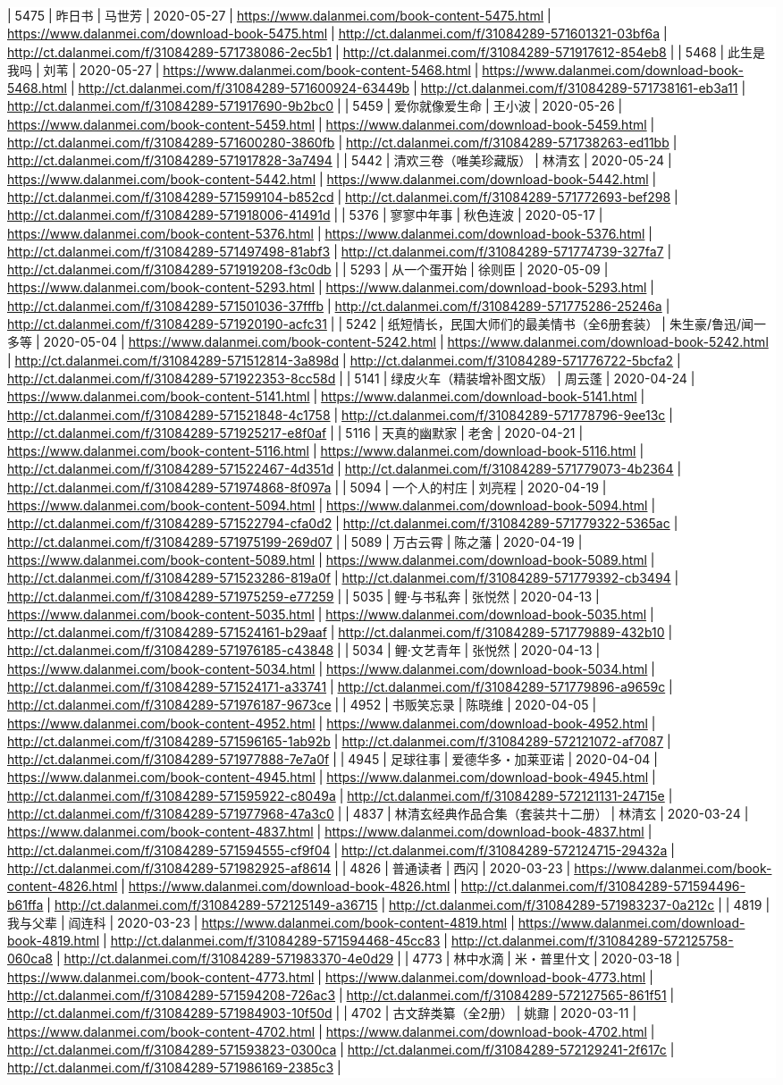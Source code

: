 | 5475 | 昨日书 | 马世芳 | 2020-05-27 | https://www.dalanmei.com/book-content-5475.html | https://www.dalanmei.com/download-book-5475.html | http://ct.dalanmei.com/f/31084289-571601321-03bf6a | http://ct.dalanmei.com/f/31084289-571738086-2ec5b1 | http://ct.dalanmei.com/f/31084289-571917612-854eb8 |
| 5468 | 此生是我吗 | 刘苇 | 2020-05-27 | https://www.dalanmei.com/book-content-5468.html | https://www.dalanmei.com/download-book-5468.html | http://ct.dalanmei.com/f/31084289-571600924-63449b | http://ct.dalanmei.com/f/31084289-571738161-eb3a11 | http://ct.dalanmei.com/f/31084289-571917690-9b2bc0 |
| 5459 | 爱你就像爱生命 | 王小波 | 2020-05-26 | https://www.dalanmei.com/book-content-5459.html | https://www.dalanmei.com/download-book-5459.html | http://ct.dalanmei.com/f/31084289-571600280-3860fb | http://ct.dalanmei.com/f/31084289-571738263-ed11bb | http://ct.dalanmei.com/f/31084289-571917828-3a7494 |
| 5442 | 清欢三卷（唯美珍藏版） | 林清玄 | 2020-05-24 | https://www.dalanmei.com/book-content-5442.html | https://www.dalanmei.com/download-book-5442.html | http://ct.dalanmei.com/f/31084289-571599104-b852cd | http://ct.dalanmei.com/f/31084289-571772693-bef298 | http://ct.dalanmei.com/f/31084289-571918006-41491d |
| 5376 | 寥寥中年事 | 秋色连波 | 2020-05-17 | https://www.dalanmei.com/book-content-5376.html | https://www.dalanmei.com/download-book-5376.html | http://ct.dalanmei.com/f/31084289-571497498-81abf3 | http://ct.dalanmei.com/f/31084289-571774739-327fa7 | http://ct.dalanmei.com/f/31084289-571919208-f3c0db |
| 5293 | 从一个蛋开始 | 徐则臣 | 2020-05-09 | https://www.dalanmei.com/book-content-5293.html | https://www.dalanmei.com/download-book-5293.html | http://ct.dalanmei.com/f/31084289-571501036-37fffb | http://ct.dalanmei.com/f/31084289-571775286-25246a | http://ct.dalanmei.com/f/31084289-571920190-acfc31 |
| 5242 | 纸短情长，民国大师们的最美情书（全6册套装） | 朱生豪/鲁迅/闻一多等 | 2020-05-04 | https://www.dalanmei.com/book-content-5242.html | https://www.dalanmei.com/download-book-5242.html | http://ct.dalanmei.com/f/31084289-571512814-3a898d | http://ct.dalanmei.com/f/31084289-571776722-5bcfa2 | http://ct.dalanmei.com/f/31084289-571922353-8cc58d |
| 5141 | 绿皮火车（精装增补图文版） | 周云蓬 | 2020-04-24 | https://www.dalanmei.com/book-content-5141.html | https://www.dalanmei.com/download-book-5141.html | http://ct.dalanmei.com/f/31084289-571521848-4c1758 | http://ct.dalanmei.com/f/31084289-571778796-9ee13c | http://ct.dalanmei.com/f/31084289-571925217-e8f0af |
| 5116 | 天真的幽默家 | 老舍 | 2020-04-21 | https://www.dalanmei.com/book-content-5116.html | https://www.dalanmei.com/download-book-5116.html | http://ct.dalanmei.com/f/31084289-571522467-4d351d | http://ct.dalanmei.com/f/31084289-571779073-4b2364 | http://ct.dalanmei.com/f/31084289-571974868-8f097a |
| 5094 | 一个人的村庄 | 刘亮程 | 2020-04-19 | https://www.dalanmei.com/book-content-5094.html | https://www.dalanmei.com/download-book-5094.html | http://ct.dalanmei.com/f/31084289-571522794-cfa0d2 | http://ct.dalanmei.com/f/31084289-571779322-5365ac | http://ct.dalanmei.com/f/31084289-571975199-269d07 |
| 5089 | 万古云霄 | 陈之藩 | 2020-04-19 | https://www.dalanmei.com/book-content-5089.html | https://www.dalanmei.com/download-book-5089.html | http://ct.dalanmei.com/f/31084289-571523286-819a0f | http://ct.dalanmei.com/f/31084289-571779392-cb3494 | http://ct.dalanmei.com/f/31084289-571975259-e77259 |
| 5035 | 鲤·与书私奔 | 张悦然 | 2020-04-13 | https://www.dalanmei.com/book-content-5035.html | https://www.dalanmei.com/download-book-5035.html | http://ct.dalanmei.com/f/31084289-571524161-b29aaf | http://ct.dalanmei.com/f/31084289-571779889-432b10 | http://ct.dalanmei.com/f/31084289-571976185-c43848 |
| 5034 | 鲤·文艺青年 | 张悦然 | 2020-04-13 | https://www.dalanmei.com/book-content-5034.html | https://www.dalanmei.com/download-book-5034.html | http://ct.dalanmei.com/f/31084289-571524171-a33741 | http://ct.dalanmei.com/f/31084289-571779896-a9659c | http://ct.dalanmei.com/f/31084289-571976187-9673ce |
| 4952 | 书贩笑忘录 | 陈晓维 | 2020-04-05 | https://www.dalanmei.com/book-content-4952.html | https://www.dalanmei.com/download-book-4952.html | http://ct.dalanmei.com/f/31084289-571596165-1ab92b | http://ct.dalanmei.com/f/31084289-572121072-af7087 | http://ct.dalanmei.com/f/31084289-571977888-7e7a0f |
| 4945 | 足球往事 | 爱德华多・加莱亚诺 | 2020-04-04 | https://www.dalanmei.com/book-content-4945.html | https://www.dalanmei.com/download-book-4945.html | http://ct.dalanmei.com/f/31084289-571595922-c8049a | http://ct.dalanmei.com/f/31084289-572121131-24715e | http://ct.dalanmei.com/f/31084289-571977968-47a3c0 |
| 4837 | 林清玄经典作品合集（套装共十二册） | 林清玄 | 2020-03-24 | https://www.dalanmei.com/book-content-4837.html | https://www.dalanmei.com/download-book-4837.html | http://ct.dalanmei.com/f/31084289-571594555-cf9f04 | http://ct.dalanmei.com/f/31084289-572124715-29432a | http://ct.dalanmei.com/f/31084289-571982925-af8614 |
| 4826 | 普通读者 | 西闪 | 2020-03-23 | https://www.dalanmei.com/book-content-4826.html | https://www.dalanmei.com/download-book-4826.html | http://ct.dalanmei.com/f/31084289-571594496-b61ffa | http://ct.dalanmei.com/f/31084289-572125149-a36715 | http://ct.dalanmei.com/f/31084289-571983237-0a212c |
| 4819 | 我与父辈 | 阎连科 | 2020-03-23 | https://www.dalanmei.com/book-content-4819.html | https://www.dalanmei.com/download-book-4819.html | http://ct.dalanmei.com/f/31084289-571594468-45cc83 | http://ct.dalanmei.com/f/31084289-572125758-060ca8 | http://ct.dalanmei.com/f/31084289-571983370-4e0d29 |
| 4773 | 林中水滴 | 米・普里什文 | 2020-03-18 | https://www.dalanmei.com/book-content-4773.html | https://www.dalanmei.com/download-book-4773.html | http://ct.dalanmei.com/f/31084289-571594208-726ac3 | http://ct.dalanmei.com/f/31084289-572127565-861f51 | http://ct.dalanmei.com/f/31084289-571984903-10f50d |
| 4702 | 古文辞类纂（全2册） | 姚鼐 | 2020-03-11 | https://www.dalanmei.com/book-content-4702.html | https://www.dalanmei.com/download-book-4702.html | http://ct.dalanmei.com/f/31084289-571593823-0300ca | http://ct.dalanmei.com/f/31084289-572129241-2f617c | http://ct.dalanmei.com/f/31084289-571986169-2385c3 |